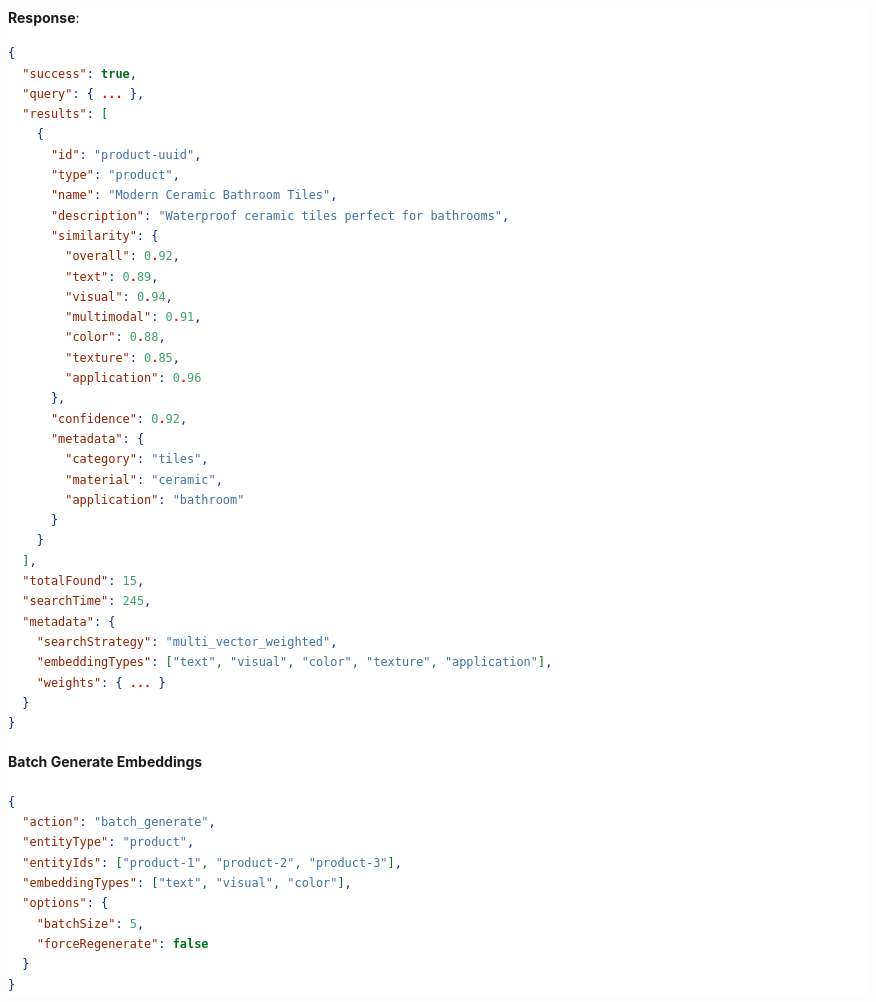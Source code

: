 **Response**:
```json
{
  "success": true,
  "query": { ... },
  "results": [
    {
      "id": "product-uuid",
      "type": "product",
      "name": "Modern Ceramic Bathroom Tiles",
      "description": "Waterproof ceramic tiles perfect for bathrooms",
      "similarity": {
        "overall": 0.92,
        "text": 0.89,
        "visual": 0.94,
        "multimodal": 0.91,
        "color": 0.88,
        "texture": 0.85,
        "application": 0.96
      },
      "confidence": 0.92,
      "metadata": {
        "category": "tiles",
        "material": "ceramic",
        "application": "bathroom"
      }
    }
  ],
  "totalFound": 15,
  "searchTime": 245,
  "metadata": {
    "searchStrategy": "multi_vector_weighted",
    "embeddingTypes": ["text", "visual", "color", "texture", "application"],
    "weights": { ... }
  }
}
```

#### Batch Generate Embeddings
```json
{
  "action": "batch_generate",
  "entityType": "product",
  "entityIds": ["product-1", "product-2", "product-3"],
  "embeddingTypes": ["text", "visual", "color"],
  "options": {
    "batchSize": 5,
    "forceRegenerate": false
  }
}
```
